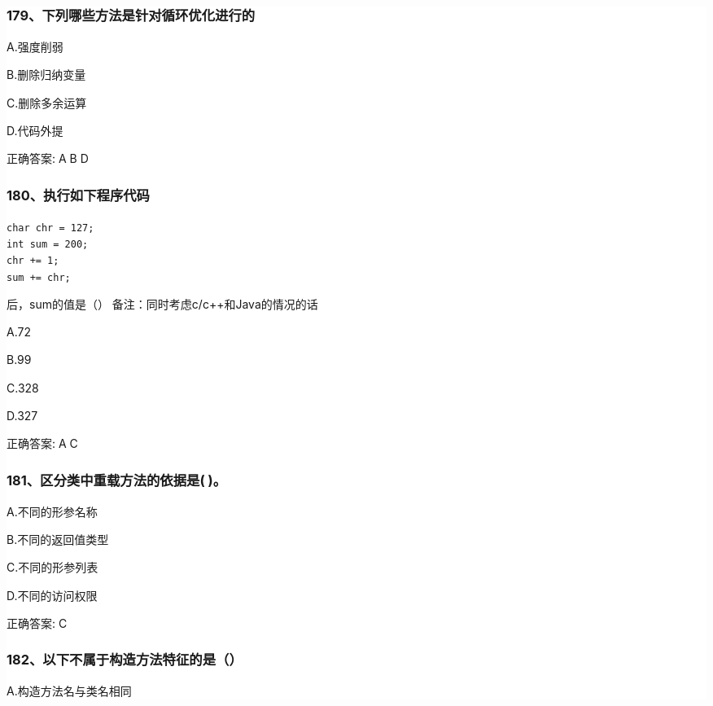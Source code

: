 

### 179、下列哪些方法是针对循环优化进行的

A.强度削弱

B.删除归纳变量

C.删除多余运算

D.代码外提



正确答案: A B D 



### 180、执行如下程序代码

```prettyprint
char chr = 127;
int sum = 200;
chr += 1;
sum += chr;
```


后，sum的值是（）
备注：同时考虑c/c++和Java的情况的话

A.72

B.99

C.328

D.327



正确答案: A C   



### 181、区分类中重载方法的依据是(    )。

A.不同的形参名称

B.不同的返回值类型

C.不同的形参列表

D.不同的访问权限



正确答案: C



### 182、以下不属于构造方法特征的是（）

A.构造方法名与类名相同
